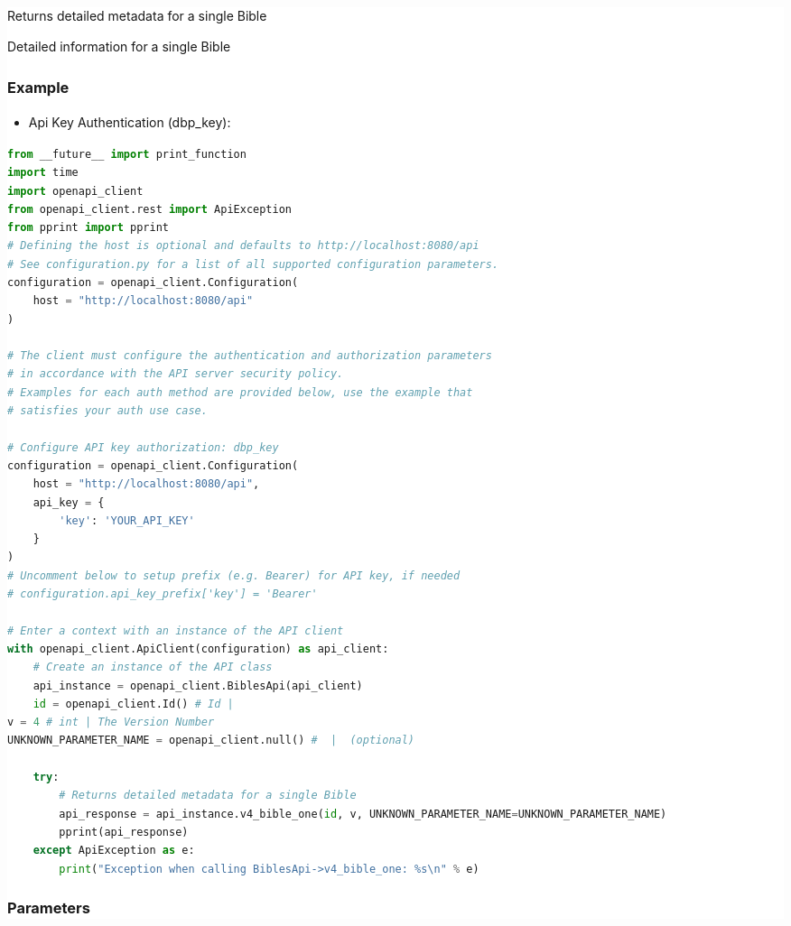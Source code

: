 Returns detailed metadata for a single Bible

Detailed information for a single Bible

### Example

* Api Key Authentication (dbp_key):
```python
from __future__ import print_function
import time
import openapi_client
from openapi_client.rest import ApiException
from pprint import pprint
# Defining the host is optional and defaults to http://localhost:8080/api
# See configuration.py for a list of all supported configuration parameters.
configuration = openapi_client.Configuration(
    host = "http://localhost:8080/api"
)

# The client must configure the authentication and authorization parameters
# in accordance with the API server security policy.
# Examples for each auth method are provided below, use the example that
# satisfies your auth use case.

# Configure API key authorization: dbp_key
configuration = openapi_client.Configuration(
    host = "http://localhost:8080/api",
    api_key = {
        'key': 'YOUR_API_KEY'
    }
)
# Uncomment below to setup prefix (e.g. Bearer) for API key, if needed
# configuration.api_key_prefix['key'] = 'Bearer'

# Enter a context with an instance of the API client
with openapi_client.ApiClient(configuration) as api_client:
    # Create an instance of the API class
    api_instance = openapi_client.BiblesApi(api_client)
    id = openapi_client.Id() # Id | 
v = 4 # int | The Version Number
UNKNOWN_PARAMETER_NAME = openapi_client.null() #  |  (optional)

    try:
        # Returns detailed metadata for a single Bible
        api_response = api_instance.v4_bible_one(id, v, UNKNOWN_PARAMETER_NAME=UNKNOWN_PARAMETER_NAME)
        pprint(api_response)
    except ApiException as e:
        print("Exception when calling BiblesApi->v4_bible_one: %s\n" % e)
```

### Parameters
